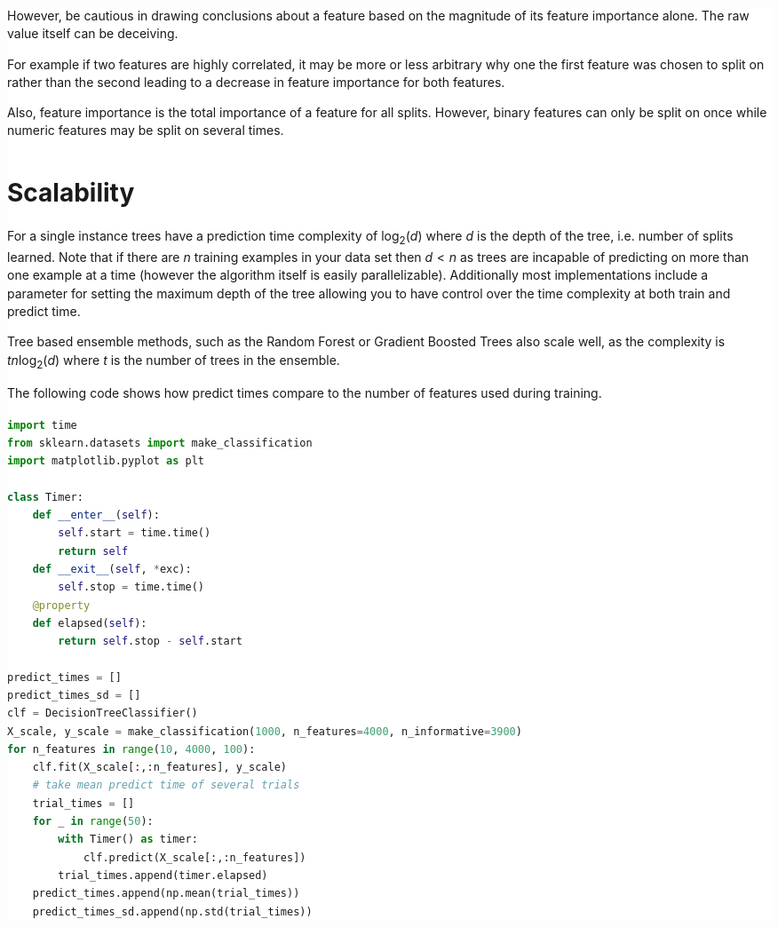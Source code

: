 However, be cautious in drawing conclusions about a feature based on the magnitude of its feature importance alone. The raw value itself can be deceiving.

For example if two features are highly correlated, it may be more or less arbitrary why one the first feature was chosen to split on rather than the second leading to a decrease in feature importance for both features.

Also, feature importance is the total importance of a feature for all splits. However, binary features can only be split on once while numeric features may be split on several times.

# Scalability

For a single instance trees have a prediction time complexity of $\text{log}_{2}(d)$ where $d$ is the depth of the tree, i.e. number of splits learned. Note that if there are $n$ training examples in your data set then $d<n$ as trees are incapable of predicting on more than one example at a time (however the algorithm itself is easily parallelizable). Additionally most implementations include a parameter for setting the maximum depth of the tree allowing you to have control over the time complexity at both train and predict time.

Tree based ensemble methods, such as the Random Forest or Gradient Boosted Trees also scale well, as the complexity is $tn\text{log}_{2}(d)$ where $t$ is the number of trees in the ensemble.

The following code shows how predict times compare to the number of features used during training.


```python
import time
from sklearn.datasets import make_classification
import matplotlib.pyplot as plt

class Timer:
    def __enter__(self):
        self.start = time.time()
        return self
    def __exit__(self, *exc):
        self.stop = time.time()
    @property
    def elapsed(self):
        return self.stop - self.start

predict_times = []
predict_times_sd = []
clf = DecisionTreeClassifier()
X_scale, y_scale = make_classification(1000, n_features=4000, n_informative=3900)
for n_features in range(10, 4000, 100):
    clf.fit(X_scale[:,:n_features], y_scale)
    # take mean predict time of several trials
    trial_times = []
    for _ in range(50):
        with Timer() as timer:
            clf.predict(X_scale[:,:n_features])
        trial_times.append(timer.elapsed)
    predict_times.append(np.mean(trial_times))
    predict_times_sd.append(np.std(trial_times))
```
